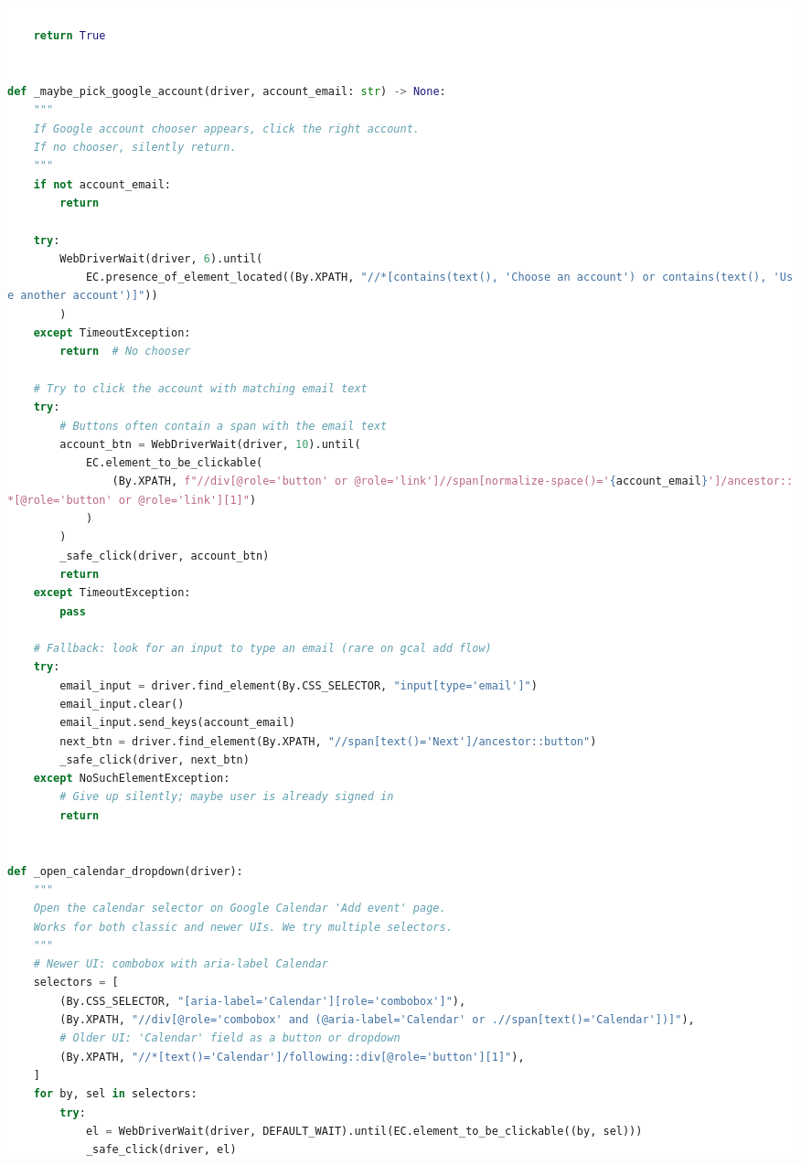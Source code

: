 ```python

    return True


def _maybe_pick_google_account(driver, account_email: str) -> None:
    """
    If Google account chooser appears, click the right account.
    If no chooser, silently return.
    """
    if not account_email:
        return

    try:
        WebDriverWait(driver, 6).until(
            EC.presence_of_element_located((By.XPATH, "//*[contains(text(), 'Choose an account') or contains(text(), 'Use another account')]"))
        )
    except TimeoutException:
        return  # No chooser

    # Try to click the account with matching email text
    try:
        # Buttons often contain a span with the email text
        account_btn = WebDriverWait(driver, 10).until(
            EC.element_to_be_clickable(
                (By.XPATH, f"//div[@role='button' or @role='link']//span[normalize-space()='{account_email}']/ancestor::*[@role='button' or @role='link'][1]")
            )
        )
        _safe_click(driver, account_btn)
        return
    except TimeoutException:
        pass

    # Fallback: look for an input to type an email (rare on gcal add flow)
    try:
        email_input = driver.find_element(By.CSS_SELECTOR, "input[type='email']")
        email_input.clear()
        email_input.send_keys(account_email)
        next_btn = driver.find_element(By.XPATH, "//span[text()='Next']/ancestor::button")
        _safe_click(driver, next_btn)
    except NoSuchElementException:
        # Give up silently; maybe user is already signed in
        return


def _open_calendar_dropdown(driver):
    """
    Open the calendar selector on Google Calendar 'Add event' page.
    Works for both classic and newer UIs. We try multiple selectors.
    """
    # Newer UI: combobox with aria-label Calendar
    selectors = [
        (By.CSS_SELECTOR, "[aria-label='Calendar'][role='combobox']"),
        (By.XPATH, "//div[@role='combobox' and (@aria-label='Calendar' or .//span[text()='Calendar'])]"),
        # Older UI: 'Calendar' field as a button or dropdown
        (By.XPATH, "//*[text()='Calendar']/following::div[@role='button'][1]"),
    ]
    for by, sel in selectors:
        try:
            el = WebDriverWait(driver, DEFAULT_WAIT).until(EC.element_to_be_clickable((by, sel)))
            _safe_click(driver, el)
```

[1]: https://luma.com/seattle "Popular events in Seattle · Events Calendar"